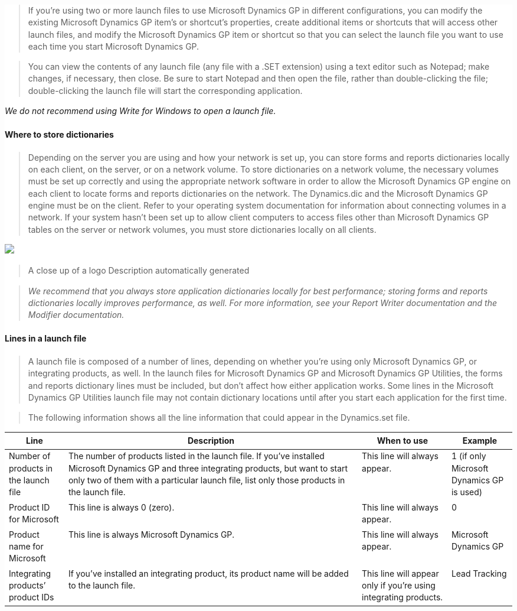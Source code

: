 >   If you’re using two or more launch files to use Microsoft Dynamics GP in
>   different configurations, you can modify the existing Microsoft Dynamics GP
>   item’s or shortcut’s properties, create additional items or shortcuts that
>   will access other launch files, and modify the Microsoft Dynamics GP item or
>   shortcut so that you can select the launch file you want to use each time
>   you start Microsoft Dynamics GP.

>   You can view the contents of any launch file (any file with a .SET
>   extension) using a text editor such as Notepad; make changes, if necessary,
>   then close. Be sure to start Notepad and then open the file, rather than
>   double-clicking the file; double-clicking the launch file will start the
>   corresponding application.

*We do not recommend using Write for Windows to open a launch file.*

#### Where to store dictionaries

>   Depending on the server you are using and how your network is set up, you
>   can store forms and reports dictionaries locally on each client, on the
>   server, or on a network volume. To store dictionaries on a network volume,
>   the necessary volumes must be set up correctly and using the appropriate
>   network software in order to allow the Microsoft Dynamics GP engine on each
>   client to locate forms and reports dictionaries on the network. The
>   Dynamics.dic and the Microsoft Dynamics GP engine must be on the client.
>   Refer to your operating system documentation for information about
>   connecting volumes in a network. If your system hasn’t been set up to allow
>   client computers to access files other than Microsoft Dynamics GP tables on
>   the server or network volumes, you must store dictionaries locally on all
>   clients.

![](media/37e9f1c83cd5cae0000d5c22328baf07.gif)

>   A close up of a logo Description automatically generated

>   *We recommend that you always store application dictionaries locally for
>   best performance; storing forms and reports dictionaries locally improves
>   performance, as well. For more information, see your Report Writer
>   documentation and the Modifier documentation.*

#### Lines in a launch file

>   A launch file is composed of a number of lines, depending on whether you’re
>   using only Microsoft Dynamics GP, or integrating products, as well. In the
>   launch files for Microsoft Dynamics GP and Microsoft Dynamics GP Utilities,
>   the forms and reports dictionary lines must be included, but don’t affect
>   how either application works. Some lines in the Microsoft Dynamics GP
>   Utilities launch file may not contain dictionary locations until after you
>   start each application for the first time.

>   The following information shows all the line information that could appear
>   in the Dynamics.set file.

| **Line**                              | **Description**                                                                                                                                                                                                                            | **When to use**                                                  | **Example**                               |
|---------------------------------------|--------------------------------------------------------------------------------------------------------------------------------------------------------------------------------------------------------------------------------------------|------------------------------------------------------------------|-------------------------------------------|
| Number of products in the launch file | The number of products listed in the launch file. If you’ve installed Microsoft Dynamics GP and three integrating products, but want to start only two of them with a particular launch file, list only those products in the launch file. | This line will always appear.                                    | 1 (if only Microsoft Dynamics GP is used) |
| Product ID for Microsoft              | This line is always 0 (zero).                                                                                                                                                                                                              | This line will always appear.                                    | 0                                         |
| Product name for Microsoft            | This line is always Microsoft Dynamics GP.                                                                                                                                                                                                 | This line will always appear.                                    | Microsoft Dynamics GP                     |
| Integrating products’ product IDs     | If you’ve installed an integrating product, its product name will be added to the launch file.                                                                                                                                             | This line will appear only if you’re using integrating products. | Lead Tracking                             |
